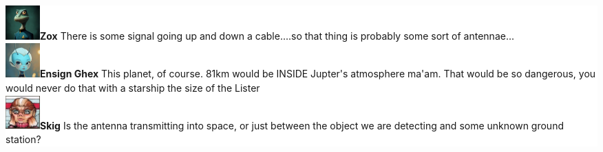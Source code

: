 <img src="../images/auto/Zox.png" alt="Zox" width="50" height="50">**Zox** There is some signal going up and down a cable....so that thing is probably some sort of antennae...<br />
<img src="../images/auto/Ghex.png" alt="Ensign Ghex" width="50" height="50">**Ensign Ghex** This planet, of course. 81km would be INSIDE Jupter's atmosphere ma'am. That would be so dangerous, you would never do that with a starship the size of the Lister<br />
<img src="../images/auto/Skig.png" alt="Skig" width="50" height="50">**Skig** Is the antenna transmitting into space, or just between the object we are detecting and some unknown ground station?<br />